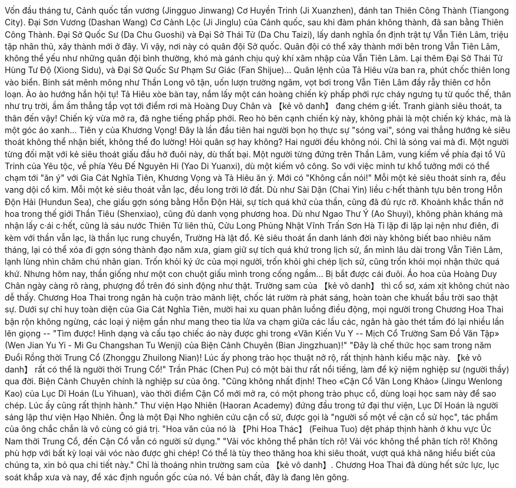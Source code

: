 Vốn đầu tháng tư, Cảnh quốc tấn vương (Jingguo Jinwang) Cơ Huyền Trinh (Ji Xuanzhen), đánh tan Thiên Công Thành (Tiangong City). Đại Sơn Vương (Dashan Wang) Cơ Cảnh Lộc (Ji Jinglu) của Cảnh quốc, sau khi đàm phán không thành, đã san bằng Thiên Công Thành. Đại Sở Quốc Sư (Da Chu Guoshi) và Đại Sở Thái Tử (Da Chu Taizi), lấy danh nghĩa ổn định trật tự Vẫn Tiên Lâm, triệu tập nhân thủ, xây thành mới ở đây.
Vì vậy, nơi này có quân đội Sở quốc.
Quân đội có thể xây thành mới bên trong Vẫn Tiên Lâm, không thể yếu như những quân đội bình thường, khó mà gánh chịu quỷ khí xâm nhập của Vẫn Tiên Lâm.
Lại thêm Đại Sở Thái Tử Hùng Tư Độ (Xiong Sidu), và Đại Sở Quốc Sư Phạm Sư Giác (Fan Shijue)...
Quân lệnh của Tả Hiêu vừa ban ra, phút chốc thiên long vào biển.
Binh sát mênh mông như Thần Long vô tận, uốn lượn trường ngâm, vọt bơi trong Vẫn Tiên Lâm đầy rẫy thiên cơ hỗn loạn.
Ào ào hướng hắn hội tụ! Tả Hiêu xòe bàn tay, nắm lấy một cán hoàng chiến kỳ phấp phới rực cháy ngưng tụ từ quốc thế, thân như trụ trời, ầm ầm thẳng tắp vọt tới điểm rơi mà Hoàng Duy Chân và 【kẻ vô danh】 đang chém g·iết. Tranh giành siêu thoát, ta thân đến vậy!
Chiến kỳ vừa mở ra, đã nghe tiếng phấp phới.
Reo hò bên cạnh chiến kỳ này, không phải là một chiến kỳ khác, mà là một góc áo xanh... Tiên y của Khương Vọng! Đây là lần đầu tiên hai người bọn họ thực sự "sóng vai", sóng vai thẳng hướng kẻ siêu thoát không thể nhận biết, không thể đo lường! Hỏi quân sợ hay không?
Hai người đều không nói.
Chỉ là sóng vai mà đi.
Một người từng đối mặt với kẻ siêu thoát giấu đầu hở đuôi này, dù thất bại. Một người từng đứng trên Thần Lâm, vung kiếm về phía đại tổ Vũ Trinh của Yêu tộc, về phía Yêu Đế Nguyên Hi (Yao Di Yuanxi), dù một kiếm vô công.
So với việc minh tư khổ tưởng mới có thể chạm tới "ăn ý" với Gia Cát Nghĩa Tiên, Khương Vọng và Tả Hiêu ăn ý.
Mới có "Không cần nói!" Mỗi một kẻ siêu thoát sinh ra, đều vang dội cổ kim. Mỗi một kẻ siêu thoát vẫn lạc, đều long trời lở đất.
Dù như Sài Dận (Chai Yin) liều c·hết thành tựu bên trong Hỗn Độn Hải (Hundun Sea), che giấu gợn sóng bằng Hỗn Độn Hải, sự tích quá khứ của thần, cũng đã đủ rực rỡ. Khoảnh khắc thần nở hoa trong thế giới Thần Tiêu (Shenxiao), cũng đủ danh vọng phương hoa. Dù như Ngao Thư Ý (Ao Shuyi), không phản kháng mà nhận lấy c·ái c·hết, cũng là sáu nước Thiên Tử liên thủ, Cửu Long Phủng Nhật Vĩnh Trấn Sơn Hà Tỉ lặp đi lặp lại nện như điên, đi kèm với thần vẫn lạc, là thần lục rung chuyển, Trường Hà lật đổ.
Kẻ siêu thoát ẩn danh lánh đời này không biết bao nhiêu năm tháng, lại có thể xóa đi gợn sóng thành đạo năm xưa, giam giữ sự tích quá khứ trong lịch sử, ẩn mình lâu dài trong Vẫn Tiên Lâm, lạnh lùng nhìn chăm chú nhân gian.
Trốn khỏi ký ức của mọi người, trốn khỏi ghi chép lịch sử, cũng trốn khỏi mọi nhận thức quá khứ.
Nhưng hôm nay, thần giống như một con chuột giấu mình trong cống ngầm... Bị bắt được cái đuôi.
Áo hoa của Hoàng Duy Chân ngày càng rõ ràng, phượng đồ trên đó sinh động như thật.
Trường sam của 【kẻ vô danh】 thì cổ sơ, xám xịt không chút nào dễ thấy. Chương Hoa Thai trong ngân hà cuộn trào mãnh liệt, chốc lát rườm rà phát sáng, hoàn toàn che khuất bầu trời sao thật sự.
Dưới sự chỉ huy toàn diện của Gia Cát Nghĩa Tiên, mười hai xu quan phân luồng điều động, mọi người trong Chương Hoa Thai bận rộn không ngừng, các loại ý niệm gần như mang theo tia lửa va chạm giữa các lầu các, ngân hà gào thét tầm đó lại nhiều lần lên giọng --
"Tìm được! Hình dạng và cấu tạo chiếc áo này được ghi trong «Văn Kiến Vu Y -- Mịch Cổ Trường Sam Đồ Văn Tập» (Wen Jian Yu Yi - Mi Gu Changshan Tu Wenji) của Biện Cảnh Chuyên (Bian Jingzhuan)!"
"Đây là chế thức học sam trong năm Đuổi Rồng thời Trung Cổ (Zhonggu Zhuilong Nian)! Lúc ấy phong trào học thuật nở rộ, rất thịnh hành kiểu mặc này. 【kẻ vô danh】 rất có thể là người thời Trung Cổ!"
Trần Phác (Chen Pu) có một bài thư rất nổi tiếng, làm để kỷ niệm nghiệp sư (người thầy) qua đời. Biện Cảnh Chuyên chính là nghiệp sư của ông.
"Cũng không nhất định! Theo «Cận Cổ Văn Long Khảo» (Jingu Wenlong Kao) của Lục Dĩ Hoán (Lu Yihuan), vào thời điểm Cận Cổ mới mở ra, có một phong trào phục cổ, dùng loại học sam này để sao chép. Lúc ấy cũng rất thịnh hành."
Thư viện Hạo Nhiên (Haoran Academy) đứng đầu trong tứ đại thư viện, Lục Dĩ Hoán là người sáng lập thư viện Hạo Nhiên. Ông là một Đại Nho nghiên cứu cận cổ sử, được gọi là "người số một về cận cổ sử học", tác phẩm của ông chắc chắn là vô cùng có giá trị.
"Hoa văn của nó là 【Phi Hoa Thác】 (Feihua Tuo) dệt pháp thịnh hành ở khu vực Úc Nam thời Trung Cổ, đến Cận Cổ vẫn có người sử dụng."
"Vải vóc không thể phân tích rõ! Vải vóc không thể phân tích rõ! Không phù hợp với bất kỳ loại vải vóc nào được ghi chép! Có thể là tùy theo thăng hoa khi siêu thoát, vượt quá khả năng hiểu biết của chúng ta, xin bỏ qua chi tiết này."
Chỉ là thoáng nhìn trường sam của 【kẻ vô danh】.
Chương Hoa Thai đã dùng hết sức lực, lục soát khắp xưa và nay, để xác định nguồn gốc của nó.
Về bản chất, đây là đang lên gông.